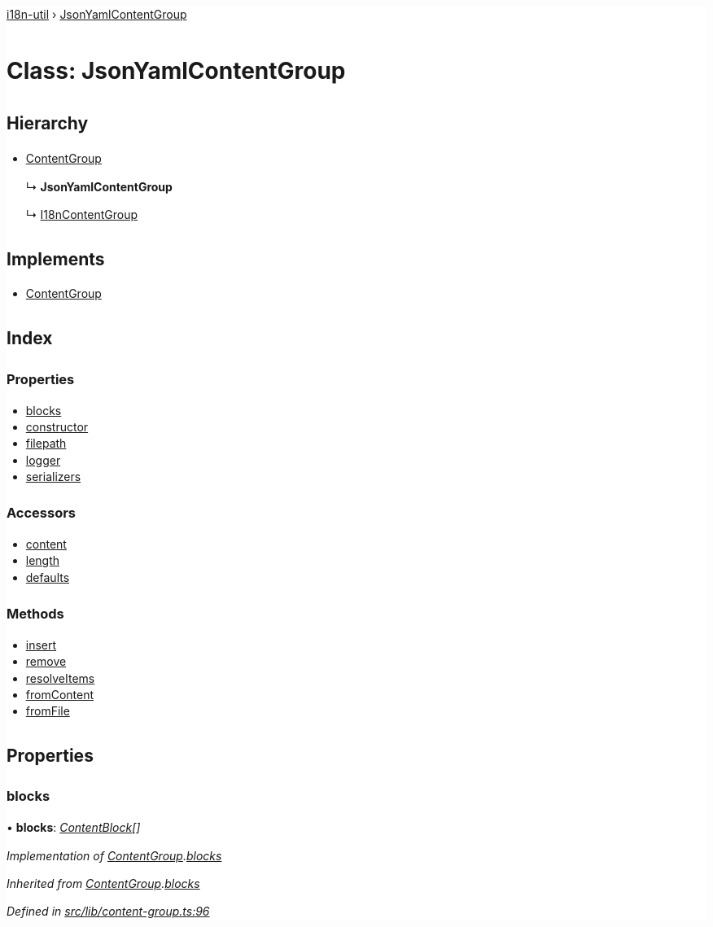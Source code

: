 [i18n-util](../README.md) › [JsonYamlContentGroup](jsonyamlcontentgroup.md)

# Class: JsonYamlContentGroup

## Hierarchy

* [ContentGroup](contentgroup.md)

  ↳ **JsonYamlContentGroup**

  ↳ [I18nContentGroup](i18ncontentgroup.md)

## Implements

* [ContentGroup](../README.md#contentgroup)

## Index

### Properties

* [blocks](jsonyamlcontentgroup.md#blocks)
* [constructor](jsonyamlcontentgroup.md#constructor)
* [filepath](jsonyamlcontentgroup.md#optional-filepath)
* [logger](jsonyamlcontentgroup.md#logger)
* [serializers](jsonyamlcontentgroup.md#optional-serializers)

### Accessors

* [content](jsonyamlcontentgroup.md#content)
* [length](jsonyamlcontentgroup.md#length)
* [defaults](jsonyamlcontentgroup.md#static-defaults)

### Methods

* [insert](jsonyamlcontentgroup.md#insert)
* [remove](jsonyamlcontentgroup.md#remove)
* [resolveItems](jsonyamlcontentgroup.md#resolveitems)
* [fromContent](jsonyamlcontentgroup.md#static-fromcontent)
* [fromFile](jsonyamlcontentgroup.md#static-fromfile)

## Properties

###  blocks

• **blocks**: *[ContentBlock](../README.md#contentblock)[]*

*Implementation of [ContentGroup](../README.md#contentgroup).[blocks](../README.md#blocks)*

*Inherited from [ContentGroup](contentgroup.md).[blocks](contentgroup.md#blocks)*

*Defined in [src/lib/content-group.ts:96](https://github.com/JuroOravec/i18n-util/blob/c9cd5a0/src/lib/content-group.ts#L96)*
